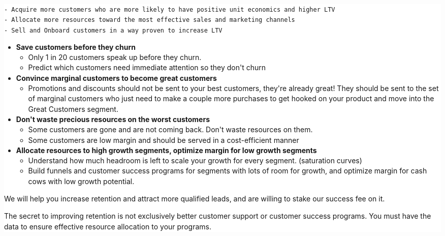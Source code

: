     - Acquire more customers who are more likely to have positive unit economics and higher LTV
    - Allocate more resources toward the most effective sales and marketing channels
	- Sell and Onboard customers in a way proven to increase LTV
- **Save customers before they churn**
    - Only 1 in 20 customers speak up before they churn.
    - Predict which customers need immediate attention so they don't churn
- **Convince marginal customers to become great customers**
    - Promotions and discounts should not be sent to your best customers, they're already great! They should be sent to the set of marginal customers who just need to make a couple more purchases to get hooked on your product and move into the Great Customers segment.
- **Don't waste precious resources on the worst customers**
    - Some customers are gone and are not coming back. Don't waste resources on them.
    - Some customers are low margin and should be served in a cost-efficient manner
- **Allocate resources to high growth segments, optimize margin for low growth segments**
    - Understand how much headroom is left to scale your growth for every segment. (saturation curves)
    - Build funnels and customer success programs for segments with lots of room for growth, and optimize margin for cash cows with low growth potential.






We will help you increase retention and attract more qualified leads, and are willing to stake our success fee on it.

The secret to improving retention is not exclusively better customer support or customer success programs. You must have the data to ensure effective resource allocation to your programs.
